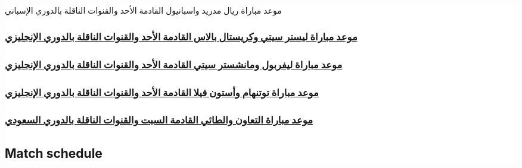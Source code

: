 موعد مباراة ريال مدريد واسبانيول القادمة الأحد والقنوات الناقلة بالدوري الإسباني </h3></a><a class="owl-thumb" href="https://goalarab.com/news/europa-kooora/premier-league/9122636/%d9%85%d9%88%d8%b9%d8%af-%d9%85%d8%a8%d8%a7%d8%b1%d8%a7%d8%a9-%d9%84%d9%8a%d8%b3%d8%aa%d8%b1-%d8%b3%d9%8a%d8%aa%d9%8a-%d9%88%d9%83%d8%b1%d9%8a%d8%b3%d8%aa%d8%a7%d9%84-%d8%a8%d8%a7%d9%84%d8%a7%d8%b3-3/"><h3 class="title">
موعد مباراة ليستر سيتي وكريستال بالاس القادمة الأحد والقنوات الناقلة بالدوري الإنجليزي </h3></a><a class="owl-thumb active" href="https://goalarab.com/news/europa-kooora/premier-league/9122637/time-pool-vs-man-city/"><h3 class="title">
موعد مباراة ليفربول ومانشستر سيتي القادمة الأحد والقنوات الناقلة بالدوري الإنجليزي </h3></a><a class="owl-thumb" href="https://goalarab.com/news/europa-kooora/premier-league/9122638/%d9%85%d9%88%d8%b9%d8%af-%d9%85%d8%a8%d8%a7%d8%b1%d8%a7%d8%a9-%d8%aa%d9%88%d8%aa%d9%86%d9%87%d8%a7%d9%85-%d9%88%d8%a3%d8%b3%d8%aa%d9%88%d9%86-%d9%81%d9%8a%d9%84%d8%a7-%d8%a7%d9%84%d9%82%d8%a7%d8%af/"><h3 class="title">
موعد مباراة توتنهام وأستون فيلا القادمة الأحد والقنوات الناقلة بالدوري الإنجليزي </h3></a><a class="owl-thumb" href="https://goalarab.com/news/arab-kooora/saudi-league/9122599/%d9%85%d9%88%d8%b9%d8%af-%d9%85%d8%a8%d8%a7%d8%b1%d8%a7%d8%a9-%d8%a7%d9%84%d8%aa%d8%b9%d8%a7%d9%88%d9%86-%d9%88%d8%a7%d9%84%d8%b7%d8%a7%d8%a6%d9%8a-%d8%a7%d9%84%d9%82%d8%a7%d8%af%d9%85%d8%a9-%d8%a7/"><h3 class="title">
موعد مباراة التعاون والطائي القادمة السبت والقنوات الناقلة بالدوري السعودي </h3></a></div></div> <script>
	jQuery(document).ready(function($) {
		var owl = $('#a4h_posts_list-15 .posts-inner');
		owl.owlCarousel({
			rtl: true,
			thumbs: true,
			thumbImage: false,
			thumbsPrerendered: true,
			thumbItemClass: 'owl-thumb',
			autoplay: true,
			loop: true,
			nav: true,
			navText: '',
			onInitialize: onInitialize,
			onInitialized: onInitialized,
					responsiveBaseElement: $('#a4h_posts_list-15 .posts'),
			responsive: {0:{items:1,},470:{items:2,},715:{items:3,},960:{items:4,},1205:{items:5,},1450:{items:6,}},
									});
		function onInitialize(event) {
			owl.parents('.slider').show();
			owl.attr('data-slider-id', 'a4h_posts_list-15');
			owl.after('<div class="clearfix owl-thumbs" data-slider-id="a4h_posts_list-15"></div>');
			$.each(owl.find('.post'), function(i) {
				var link = $(this).find('a').attr('href');
				var title = $(this).find('.title-inner').text();
				owl.parents('.slider').find($('.owl-thumbs')).append('<a class="owl-thumb" href="' + link +'"><h3 class="title">' + title +'</h3></a>');
			});
		}
		function onInitialized(event) {
			owl.find('.owl-item, .owl-stage').addClass('d-flex flex-grow-children');
		}
	});
	</script>
</div></div></aside><aside id="text-9" class="col col-12 widget widget_text col-lg-12"> <div class="flex-grow widget-inner"><div class="widget-content"> <div class="textwidget"><div class="alba-live-table light_style ">
<div class="table-title">
<h2 class="title"><font style="vertical-align: inherit;"><font style="vertical-align: inherit;">Match schedule</font></font></h2><div class="tabselect">